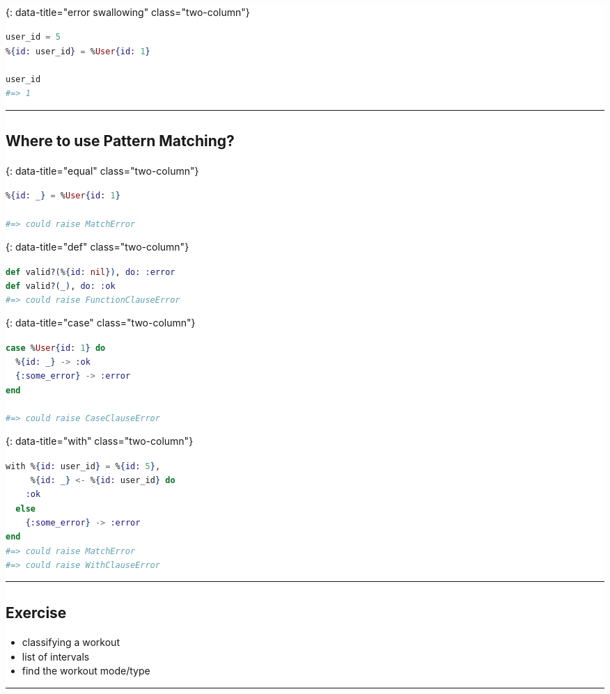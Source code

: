 {: data-title="error swallowing" class="two-column"}
```elixir
user_id = 5
%{id: user_id} = %User{id: 1}

user_id
#=> 1
```

---
## Where to use Pattern Matching?

{: data-title="equal" class="two-column"}
```elixir
%{id: _} = %User{id: 1}

#=> could raise MatchError
```

{: data-title="def" class="two-column"}
```elixir
def valid?(%{id: nil}), do: :error
def valid?(_), do: :ok
#=> could raise FunctionClauseError
```

{: data-title="case" class="two-column"}
```elixir
case %User{id: 1} do
  %{id: _} -> :ok
  {:some_error} -> :error
end

#=> could raise CaseClauseError


```

{: data-title="with" class="two-column"}
```elixir
with %{id: user_id} = %{id: 5},
     %{id: _} <- %{id: user_id} do
    :ok
  else
    {:some_error} -> :error
end
#=> could raise MatchError
#=> could raise WithClauseError
```

---
## Exercise

- classifying a workout
- list of intervals
- find the workout mode/type

---